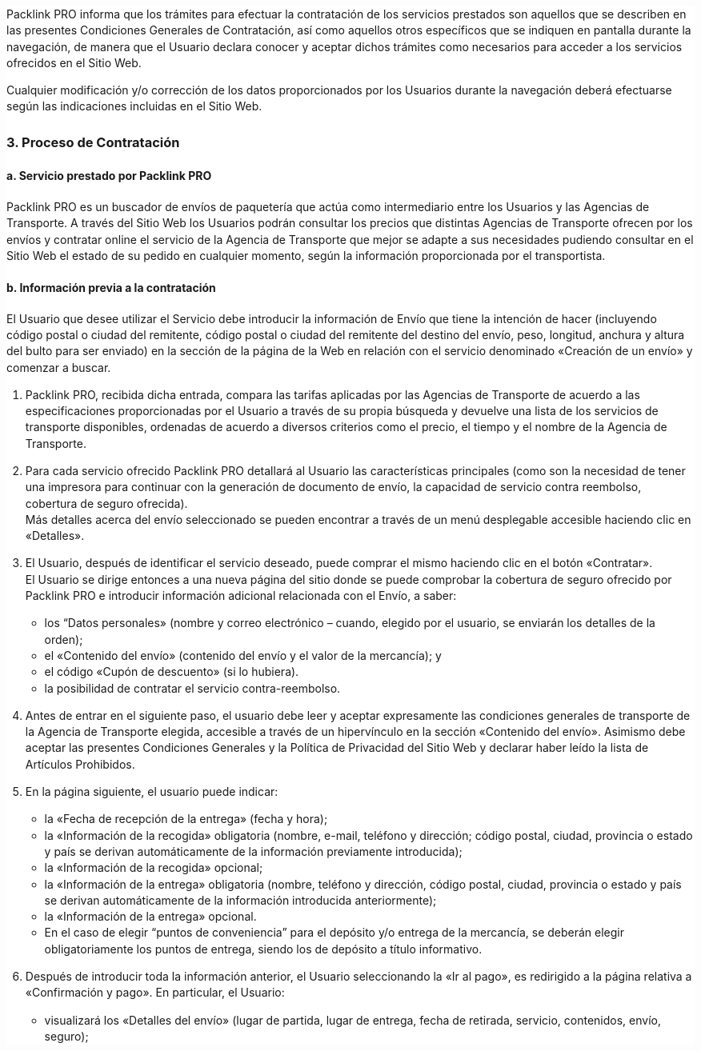 Packlink PRO informa que los trámites para efectuar la contratación de los servicios prestados son aquellos que se describen en las presentes Condiciones Generales de Contratación, así como aquellos otros específicos que se indiquen en pantalla durante la navegación, de manera que el Usuario declara conocer y aceptar dichos trámites como necesarios para acceder a los servicios ofrecidos en el Sitio Web.

Cualquier modificación y/o corrección de los datos proporcionados por los Usuarios durante la navegación deberá efectuarse según las indicaciones incluidas en el Sitio Web.

### 3\. Proceso de Contratación

#### a. Servicio prestado por Packlink PRO

Packlink PRO es un buscador de envíos de paquetería que actúa como intermediario entre los Usuarios y las Agencias de Transporte. A través del Sitio Web los Usuarios podrán consultar los precios que distintas Agencias de Transporte ofrecen por los envíos y contratar online el servicio de la Agencia de Transporte que mejor se adapte a sus necesidades pudiendo consultar en el Sitio Web el estado de su pedido en cualquier momento, según la información proporcionada por el transportista.

#### b. Información previa a la contratación

El Usuario que desee utilizar el Servicio debe introducir la información de Envío que tiene la intención de hacer (incluyendo código postal o ciudad del remitente, código postal o ciudad del remitente del destino del envío, peso, longitud, anchura y altura del bulto para ser enviado) en la sección de la página de la Web en relación con el servicio denominado «Creación de un envío» y comenzar a buscar.

1.  Packlink PRO, recibida dicha entrada, compara las tarifas aplicadas por las Agencias de Transporte de acuerdo a las especificaciones proporcionadas por el Usuario a través de su propia búsqueda y devuelve una lista de los servicios de transporte disponibles, ordenadas de acuerdo a diversos criterios como el precio, el tiempo y el nombre de la Agencia de Transporte.
2.  Para cada servicio ofrecido Packlink PRO detallará al Usuario las características principales (como son la necesidad de tener una impresora para continuar con la generación de documento de envío, la capacidad de servicio contra reembolso, cobertura de seguro ofrecida).  
    Más detalles acerca del envío seleccionado se pueden encontrar a través de un menú desplegable accesible haciendo clic en «Detalles».
3.  El Usuario, después de identificar el servicio deseado, puede comprar el mismo haciendo clic en el botón «Contratar».  
    El Usuario se dirige entonces a una nueva página del sitio donde se puede comprobar la cobertura de seguro ofrecido por Packlink PRO e introducir información adicional relacionada con el Envío, a saber:
    
    *   los “Datos personales» (nombre y correo electrónico – cuando, elegido por el usuario, se enviarán los detalles de la orden);
    *   el «Contenido del envío» (contenido del envío y el valor de la mercancía); y
    *   el código «Cupón de descuento» (si lo hubiera).
    *   la posibilidad de contratar el servicio contra-reembolso.
4.  Antes de entrar en el siguiente paso, el usuario debe leer y aceptar expresamente las condiciones generales de transporte de la Agencia de Transporte elegida, accesible a través de un hipervínculo en la sección «Contenido del envío». Asimismo debe aceptar las presentes Condiciones Generales y la Política de Privacidad del Sitio Web y declarar haber leído la lista de Artículos Prohibidos.
5.  En la página siguiente, el usuario puede indicar:
    *   la «Fecha de recepción de la entrega» (fecha y hora);
    *   la «Información de la recogida» obligatoria (nombre, e-mail, teléfono y dirección; código postal, ciudad, provincia o estado y país se derivan automáticamente de la información previamente introducida);
    *   la «Información de la recogida» opcional;
    *   la «Información de la entrega» obligatoria (nombre, teléfono y dirección, código postal, ciudad, provincia o estado y país se derivan automáticamente de la información introducida anteriormente);
    *   la «Información de la entrega» opcional.
    *   En el caso de elegir “puntos de conveniencia” para el depósito y/o entrega de la mercancía, se deberán elegir obligatoriamente los puntos de entrega, siendo los de depósito a título informativo.
6.  Después de introducir toda la información anterior, el Usuario seleccionando la «Ir al pago», es redirigido a la página relativa a «Confirmación y pago». En particular, el Usuario:
    *   visualizará los «Detalles del envío» (lugar de partida, lugar de entrega, fecha de retirada, servicio, contenidos, envío, seguro);